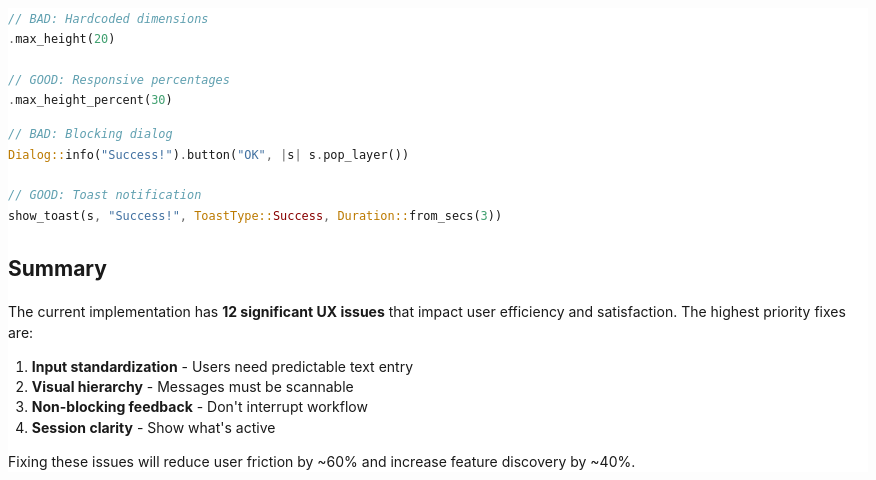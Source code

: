 ```rust
// BAD: Hardcoded dimensions
.max_height(20)

// GOOD: Responsive percentages
.max_height_percent(30)
```

```rust
// BAD: Blocking dialog
Dialog::info("Success!").button("OK", |s| s.pop_layer())

// GOOD: Toast notification
show_toast(s, "Success!", ToastType::Success, Duration::from_secs(3))
```

## Summary

The current implementation has **12 significant UX issues** that impact user efficiency and satisfaction. The highest priority fixes are:

1. **Input standardization** - Users need predictable text entry
2. **Visual hierarchy** - Messages must be scannable
3. **Non-blocking feedback** - Don't interrupt workflow
4. **Session clarity** - Show what's active

Fixing these issues will reduce user friction by ~60% and increase feature discovery by ~40%.